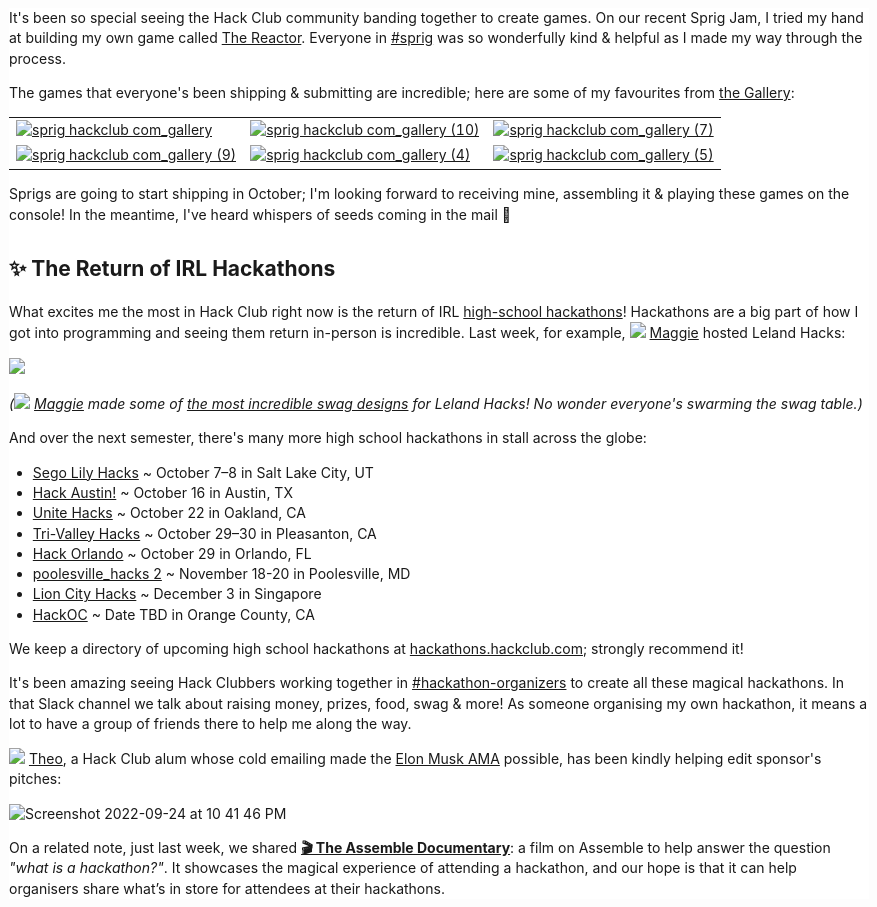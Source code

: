 It's been so special seeing the Hack Club community banding together to create games. On our recent Sprig Jam, I tried my hand at building my own game called [The Reactor](https://editor.sprig.hackclub.com/?file=https://raw.githubusercontent.com/hackclub/sprig/main/games/reactor.js). Everyone in [#sprig](https://hackclub.slack.com/archives/C02UN35M7LG) was so wonderfully kind & helpful as I made my way through the process. 

The games that everyone's been shipping & submitting are incredible; here are some of my favourites from [the Gallery](https://sprig.hackclub.com/gallery):

| | | |
|---|---|---|
| [![sprig hackclub com_gallery](https://user-images.githubusercontent.com/39828164/192105424-51eb7598-8793-4721-9c1b-bee17c89d829.png)](https://editor.sprig.hackclub.com/?file=https://raw.githubusercontent.com/hackclub/sprig/main/games/kindless.js) | [![sprig hackclub com_gallery (10)](https://user-images.githubusercontent.com/39828164/192105727-f4e28900-c675-4706-9b83-a340b7a1bf17.png)](https://editor.sprig.hackclub.com/?file=https://raw.githubusercontent.com/hackclub/sprig/main/games/raycasting.js) | [![sprig hackclub com_gallery (7)](https://user-images.githubusercontent.com/39828164/192105645-3f8f2803-6008-4d9c-bf0f-33ed4ab28a54.png)](https://editor.sprig.hackclub.com/?file=https://raw.githubusercontent.com/hackclub/sprig/main/games/nomis.js)|
| [![sprig hackclub com_gallery (9)](https://user-images.githubusercontent.com/39828164/192105672-146a60a1-e36c-46b7-afd5-46a5ce407d8d.png)](https://editor.sprig.hackclub.com/?file=https://raw.githubusercontent.com/hackclub/sprig/main/games/friendship.js) | [![sprig hackclub com_gallery (4)](https://user-images.githubusercontent.com/39828164/192105553-cc3850ad-4a03-409c-b08a-483729520357.png)](https://editor.sprig.hackclub.com/?file=https://raw.githubusercontent.com/hackclub/sprig/main/games/minesweeper.js) | [![sprig hackclub com_gallery (5)](https://user-images.githubusercontent.com/39828164/192105556-f98f5b41-48d1-4a14-ae94-712845abc7f1.png)](https://editor.sprig.hackclub.com/?file=https://raw.githubusercontent.com/hackclub/sprig/main/games/multiplayer_soccer.js)|

Sprigs are going to start shipping in October; I'm looking forward to receiving mine, assembling it & playing these games on the console! In the meantime, I've heard whispers of seeds coming in the mail 👀

## ✨ The Return of IRL Hackathons 

What excites me the most in Hack Club right now is the return of IRL [high-school hackathons](https://hackclub.com/hackathons)! Hackathons are a big part of how I got into programming and seeing them return in-person is incredible. Last week, for example, <img src="https://ca.slack-edge.com/T0266FRGM-U026XSMKEDC-a471d7e9c871-512" width="16"> [Maggie](https://maggieliu.dev/) hosted Leland Hacks:

<img src="https://user-images.githubusercontent.com/39828164/192079156-7075dcec-67d2-4db2-ab7c-f4bb9151edcd.jpg" width="600px" />

_(<img src="https://ca.slack-edge.com/T0266FRGM-U026XSMKEDC-a471d7e9c871-512" width="16"> [Maggie](https://maggieliu.dev/) made some of [the most incredible swag designs](https://scrapbook.hackclub.com/maggie) for Leland Hacks! No wonder everyone's swarming the swag table.)_

And over the next semester, there's many more high school hackathons in stall across the globe:

- [Sego Lily Hacks](https://www.segolilyhacks.com/) ~ October 7–8 in Salt Lake City, UT
- [Hack Austin!](https://hackaustin.net/) ~ October 16 in Austin, TX 
- [Unite Hacks](https://www.unitehacks.com/) ~ October 22 in Oakland, CA
- [Tri-Valley Hacks](https://www.trivalleyhacks.org/) ~ October 29–30 in Pleasanton, CA
- [Hack Orlando](https://hackorlando.org/) ~ October 29 in Orlando, FL
- [poolesville_hacks 2](https://poolesvillehacks.tech/) ~ November 18-20 in Poolesville, MD
- [Lion City Hacks](https://lioncityhacks.com/) ~ December 3 in Singapore
- [HackOC](https://hackoc.org/) ~ Date TBD in Orange County, CA

We keep a directory of upcoming high school hackathons at [hackathons.hackclub.com](https://hackathons.hackclub.com); strongly recommend it!

It's been amazing seeing Hack Clubbers working together in [#hackathon-organizers](https://hackclub.slack.com/archives/C03QSGGCJN7) to create all these magical hackathons. In that Slack channel we talk about raising money, prizes, food, swag & more! As someone organising my own hackathon, it means a lot to have a group of friends there to help me along the way.

<img src="https://ca.slack-edge.com/T0266FRGM-UBN4ED8MC-293374a1dd8b-48" width="16"> [Theo](https://tmb.sh/), a Hack Club alum whose cold emailing made the [Elon Musk AMA](https://www.youtube.com/watch?v=riru9OzScwk) possible, has been kindly helping edit sponsor's pitches:

<img width="420" alt="Screenshot 2022-09-24 at 10 41 46 PM" src="https://user-images.githubusercontent.com/39828164/192104131-37b2257e-4bf3-40c3-893d-9200bd732005.png">


On a related note, just last week, we shared **[🎬 The Assemble Documentary](https://www.youtube.com/watch?v=PnK4gzO6S3Q)**: a film on Assemble to help answer the question _"what is a hackathon?"_. It showcases the magical experience of attending a hackathon, and our hope is that it can help organisers share what’s in store for attendees at their hackathons.
